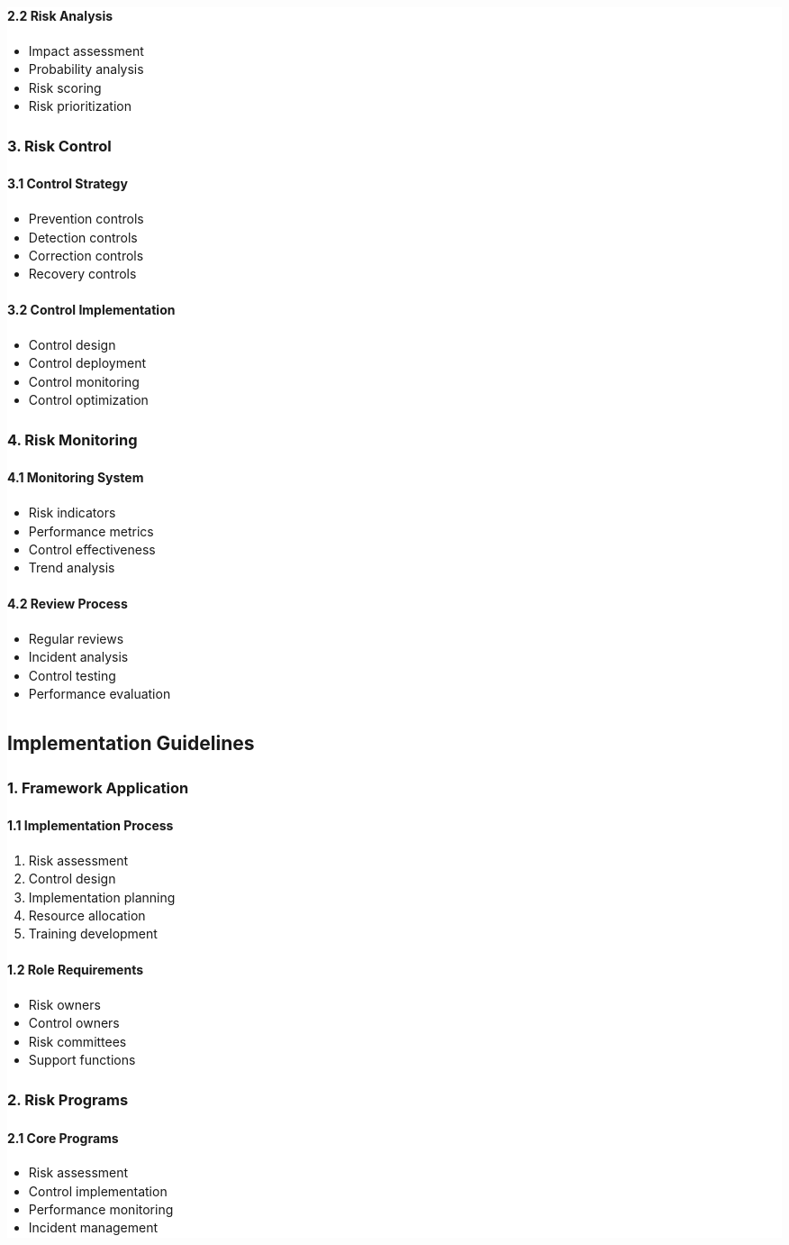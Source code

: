 #### 2.2 Risk Analysis
- Impact assessment
- Probability analysis
- Risk scoring
- Risk prioritization

### 3. Risk Control
#### 3.1 Control Strategy
- Prevention controls
- Detection controls
- Correction controls
- Recovery controls

#### 3.2 Control Implementation
- Control design
- Control deployment
- Control monitoring
- Control optimization

### 4. Risk Monitoring
#### 4.1 Monitoring System
- Risk indicators
- Performance metrics
- Control effectiveness
- Trend analysis

#### 4.2 Review Process
- Regular reviews
- Incident analysis
- Control testing
- Performance evaluation

## Implementation Guidelines

### 1. Framework Application
#### 1.1 Implementation Process
1. Risk assessment
2. Control design
3. Implementation planning
4. Resource allocation
5. Training development

#### 1.2 Role Requirements
- Risk owners
- Control owners
- Risk committees
- Support functions

### 2. Risk Programs
#### 2.1 Core Programs
- Risk assessment
- Control implementation
- Performance monitoring
- Incident management
